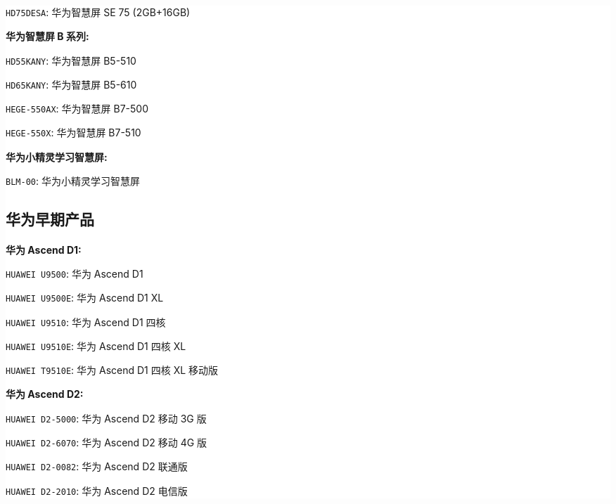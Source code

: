 `HD75DESA`: 华为智慧屏 SE 75 (2GB+16GB)

**华为智慧屏 B 系列:**

`HD55KANY`: 华为智慧屏 B5-510

`HD65KANY`: 华为智慧屏 B5-610

`HEGE-550AX`: 华为智慧屏 B7-500

`HEGE-550X`: 华为智慧屏 B7-510

**华为小精灵学习智慧屏:**

`BLM-00`: 华为小精灵学习智慧屏

## 华为早期产品 

**华为 Ascend D1:**

`HUAWEI U9500`: 华为 Ascend D1

`HUAWEI U9500E`: 华为 Ascend D1 XL

`HUAWEI U9510`: 华为 Ascend D1 四核

`HUAWEI U9510E`: 华为 Ascend D1 四核 XL

`HUAWEI T9510E`: 华为 Ascend D1 四核 XL 移动版

**华为 Ascend D2:**

`HUAWEI D2-5000`: 华为 Ascend D2 移动 3G 版

`HUAWEI D2-6070`: 华为 Ascend D2 移动 4G 版

`HUAWEI D2-0082`: 华为 Ascend D2 联通版

`HUAWEI D2-2010`: 华为 Ascend D2 电信版
